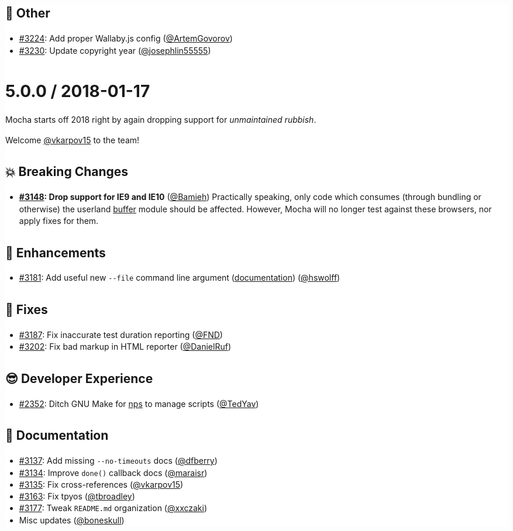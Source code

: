 ## :nut_and_bolt: Other

- [#3224](https://github.com/mochajs/mocha/pull/3224): Add proper Wallaby.js config ([@ArtemGovorov](https://github.com/ArtemGovorov))
- [#3230](https://github.com/mochajs/mocha/pull/3230): Update copyright year ([@josephlin55555](https://github.com/josephlin55555))

# 5.0.0 / 2018-01-17

Mocha starts off 2018 right by again dropping support for _unmaintained rubbish_.

Welcome [@vkarpov15](https://github.com/vkarpov15) to the team!

## :boom: Breaking Changes

- **[#3148](https://github.com/mochajs/mocha/issues/3148): Drop support for IE9 and IE10** ([@Bamieh](https://github.com/Bamieh))
  Practically speaking, only code which consumes (through bundling or otherwise) the userland [buffer](https://npm.im/buffer) module should be affected. However, Mocha will no longer test against these browsers, nor apply fixes for them.

## :tada: Enhancements

- [#3181](https://github.com/mochajs/mocha/issues/3181): Add useful new `--file` command line argument ([documentation](https://mochajs.org/#--file-file)) ([@hswolff](https://github.com/hswolff))

## :bug: Fixes

- [#3187](https://github.com/mochajs/mocha/issues/3187): Fix inaccurate test duration reporting ([@FND](https://github.com/FND))
- [#3202](https://github.com/mochajs/mocha/pull/3202): Fix bad markup in HTML reporter ([@DanielRuf](https://github.com/DanielRuf))

## :sunglasses: Developer Experience

- [#2352](https://github.com/mochajs/mocha/issues/2352): Ditch GNU Make for [nps](https://npm.im/nps) to manage scripts ([@TedYav](https://github.com/TedYav))

## :book: Documentation

- [#3137](https://github.com/mochajs/mocha/issues/3137): Add missing `--no-timeouts` docs ([@dfberry](https://github.com/dfberry))
- [#3134](https://github.com/mochajs/mocha/issues/3134): Improve `done()` callback docs ([@maraisr](https://github.com/maraisr))
- [#3135](https://github.com/mochajs/mocha/issues/3135): Fix cross-references ([@vkarpov15](https://github.com/vkarpov15))
- [#3163](https://github.com/mochajs/mocha/pull/3163): Fix tpyos ([@tbroadley](https://github.com/tbroadley))
- [#3177](https://github.com/mochajs/mocha/pull/3177): Tweak `README.md` organization ([@xxczaki](https://github.com/xxczaki))
- Misc updates ([@boneskull](https://github.com/boneskull))
